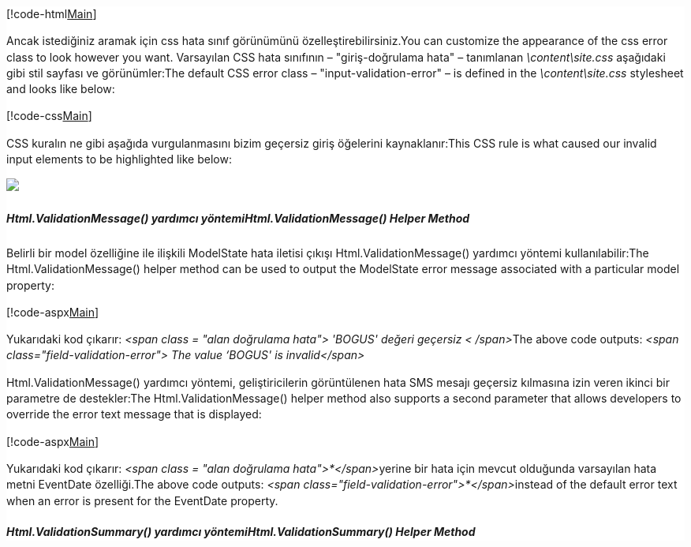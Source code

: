 [!code-html[Main](provide-crud-create-read-update-delete-data-form-entry-support/samples/sample15.html)]

<span data-ttu-id="d712a-247">Ancak istediğiniz aramak için css hata sınıf görünümünü özelleştirebilirsiniz.</span><span class="sxs-lookup"><span data-stu-id="d712a-247">You can customize the appearance of the css error class to look however you want.</span></span> <span data-ttu-id="d712a-248">Varsayılan CSS hata sınıfının – "giriş-doğrulama hata" – tanımlanan *\content\site.css* aşağıdaki gibi stil sayfası ve görünümler:</span><span class="sxs-lookup"><span data-stu-id="d712a-248">The default CSS error class – "input-validation-error" – is defined in the *\content\site.css* stylesheet and looks like below:</span></span>

[!code-css[Main](provide-crud-create-read-update-delete-data-form-entry-support/samples/sample16.css)]

<span data-ttu-id="d712a-249">CSS kuralın ne gibi aşağıda vurgulanmasını bizim geçersiz giriş öğelerini kaynaklanır:</span><span class="sxs-lookup"><span data-stu-id="d712a-249">This CSS rule is what caused our invalid input elements to be highlighted like below:</span></span>

![](provide-crud-create-read-update-delete-data-form-entry-support/_static/image10.png)

##### <a name="htmlvalidationmessage-helper-method"></a><span data-ttu-id="d712a-250">Html.ValidationMessage() yardımcı yöntemi</span><span class="sxs-lookup"><span data-stu-id="d712a-250">Html.ValidationMessage() Helper Method</span></span>

<span data-ttu-id="d712a-251">Belirli bir model özelliğine ile ilişkili ModelState hata iletisi çıkışı Html.ValidationMessage() yardımcı yöntemi kullanılabilir:</span><span class="sxs-lookup"><span data-stu-id="d712a-251">The Html.ValidationMessage() helper method can be used to output the ModelState error message associated with a particular model property:</span></span>

[!code-aspx[Main](provide-crud-create-read-update-delete-data-form-entry-support/samples/sample17.aspx)]

<span data-ttu-id="d712a-252">Yukarıdaki kod çıkarır:  *&lt;span class = "alan doğrulama hata"&gt; 'BOGUS' değeri geçersiz &lt; /span&gt;*</span><span class="sxs-lookup"><span data-stu-id="d712a-252">The above code outputs: *&lt;span class="field-validation-error"&gt; The value ‘BOGUS' is invalid&lt;/span&gt;*</span></span>

<span data-ttu-id="d712a-253">Html.ValidationMessage() yardımcı yöntemi, geliştiricilerin görüntülenen hata SMS mesajı geçersiz kılmasına izin veren ikinci bir parametre de destekler:</span><span class="sxs-lookup"><span data-stu-id="d712a-253">The Html.ValidationMessage() helper method also supports a second parameter that allows developers to override the error text message that is displayed:</span></span>

[!code-aspx[Main](provide-crud-create-read-update-delete-data-form-entry-support/samples/sample18.aspx)]

<span data-ttu-id="d712a-254">Yukarıdaki kod çıkarır:  <em>&lt;span class = "alan doğrulama hata"&gt;\*&lt;/span&gt;</em>yerine bir hata için mevcut olduğunda varsayılan hata metni EventDate özelliği.</span><span class="sxs-lookup"><span data-stu-id="d712a-254">The above code outputs: <em>&lt;span class="field-validation-error"&gt;\*&lt;/span&gt;</em>instead of the default error text when an error is present for the EventDate property.</span></span>

##### <a name="htmlvalidationsummary-helper-method"></a><span data-ttu-id="d712a-255">Html.ValidationSummary() yardımcı yöntemi</span><span class="sxs-lookup"><span data-stu-id="d712a-255">Html.ValidationSummary() Helper Method</span></span>
